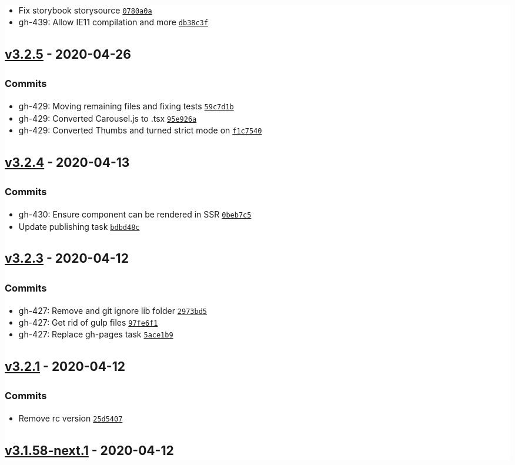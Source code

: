 -   Fix storybook storysource [`0780a0a`](https://github.com/leandrowd/react-responsive-carousel/commit/0780a0aeacd3be585bd7a494b497918406e92c30)
-   gh-439: Allow IE11 compilation and more [`db38c3f`](https://github.com/leandrowd/react-responsive-carousel/commit/db38c3f61e2691cea78ee31eb71eea0e5d95a6a4)

## [v3.2.5](https://github.com/leandrowd/react-responsive-carousel/compare/v3.2.4...v3.2.5) - 2020-04-26

### Commits

-   gh-429: Moving remaining files and fixing tests [`59c7d1b`](https://github.com/leandrowd/react-responsive-carousel/commit/59c7d1bb4ff1a5d8c86c1444d43b2263edf6486d)
-   gh-429: Converted Carousel.js to .tsx [`95e926a`](https://github.com/leandrowd/react-responsive-carousel/commit/95e926a067e196c60c5daaa967bca6561f9a5319)
-   gh-429: Converted Thumbs and turned strict mode on [`f1c7540`](https://github.com/leandrowd/react-responsive-carousel/commit/f1c7540b3d1d91e339baa1ef62ed25f1c6afdd37)

## [v3.2.4](https://github.com/leandrowd/react-responsive-carousel/compare/v3.2.3...v3.2.4) - 2020-04-13

### Commits

-   gh-430: Ensure component can be rendered in SSR [`0beb7c5`](https://github.com/leandrowd/react-responsive-carousel/commit/0beb7c54a49852a747c40e4e55e281abbab1bbfb)
-   Update publishing task [`bdbd48c`](https://github.com/leandrowd/react-responsive-carousel/commit/bdbd48c94dbf2bdc45cd327f3309eab58f4683d9)

## [v3.2.3](https://github.com/leandrowd/react-responsive-carousel/compare/v3.2.1...v3.2.3) - 2020-04-12

### Commits

-   gh-427: Remove and git ignore lib folder [`2973bd5`](https://github.com/leandrowd/react-responsive-carousel/commit/2973bd586cb9f9f043f91f76123a5e7d954129d1)
-   gh-427: Get rid of gulp files [`97fe6f1`](https://github.com/leandrowd/react-responsive-carousel/commit/97fe6f1ce8837f9fa22a9d3ee6673c8072934e87)
-   gh-427: Replace gh-pages task [`5ace1b9`](https://github.com/leandrowd/react-responsive-carousel/commit/5ace1b97883c22d0d73366034a1fa762a04c48c2)

## [v3.2.1](https://github.com/leandrowd/react-responsive-carousel/compare/v3.1.58-next.1...v3.2.1) - 2020-04-12

### Commits

-   Remove rc version [`25d5407`](https://github.com/leandrowd/react-responsive-carousel/commit/25d54072848781237faf61c739561db458192dca)

## [v3.1.58-next.1](https://github.com/leandrowd/react-responsive-carousel/compare/v3.1.58-next.0...v3.1.58-next.1) - 2020-04-12
